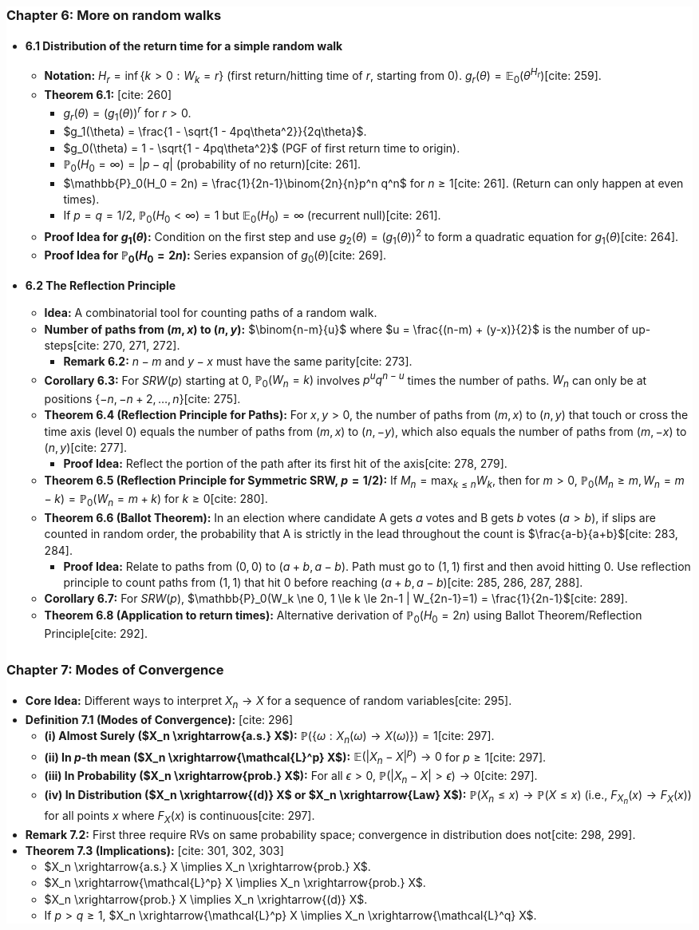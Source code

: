 ### Chapter 6: More on random walks

* **6.1 Distribution of the return time for a simple random walk**
    * **Notation:** $H_r = \inf\{k > 0 : W_k = r\}$ (first return/hitting time of $r$, starting from 0). $g_r(\theta) = \mathbb{E}_0(\theta^{H_r})$[cite: 259].
    * **Theorem 6.1:** [cite: 260]
        * $g_r(\theta) = (g_1(\theta))^r$ for $r > 0$.
        * $g_1(\theta) = \frac{1 - \sqrt{1 - 4pq\theta^2}}{2q\theta}$.
        * $g_0(\theta) = 1 - \sqrt{1 - 4pq\theta^2}$ (PGF of first return time to origin).
        * $\mathbb{P}_0(H_0 = \infty) = |p-q|$ (probability of no return)[cite: 261].
        * $\mathbb{P}_0(H_0 = 2n) = \frac{1}{2n-1}\binom{2n}{n}p^n q^n$ for $n \ge 1$[cite: 261]. (Return can only happen at even times).
        * If $p=q=1/2$, $\mathbb{P}_0(H_0 < \infty) = 1$ but $\mathbb{E}_0(H_0) = \infty$ (recurrent null)[cite: 261].
    * **Proof Idea for $g_1(\theta)$:** Condition on the first step and use $g_2(\theta) = (g_1(\theta))^2$ to form a quadratic equation for $g_1(\theta)$[cite: 264].
    * **Proof Idea for $\mathbb{P}_0(H_0 = 2n)$:** Series expansion of $g_0(\theta)$[cite: 269].

* **6.2 The Reflection Principle**
    * **Idea:** A combinatorial tool for counting paths of a random walk.
    * **Number of paths from $(m,x)$ to $(n,y)$:** $\binom{n-m}{u}$ where $u = \frac{(n-m) + (y-x)}{2}$ is the number of up-steps[cite: 270, 271, 272].
        * **Remark 6.2:** $n-m$ and $y-x$ must have the same parity[cite: 273].
    * **Corollary 6.3:** For $SRW(p)$ starting at 0, $\mathbb{P}_0(W_n = k)$ involves $p^u q^{n-u}$ times the number of paths. $W_n$ can only be at positions $\{-n, -n+2, \dots, n\}$[cite: 275].
    * **Theorem 6.4 (Reflection Principle for Paths):** For $x, y > 0$, the number of paths from $(m,x)$ to $(n,y)$ that touch or cross the time axis (level 0) equals the number of paths from $(m,x)$ to $(n,-y)$, which also equals the number of paths from $(m,-x)$ to $(n,y)$[cite: 277].
        * **Proof Idea:** Reflect the portion of the path after its first hit of the axis[cite: 278, 279].
    * **Theorem 6.5 (Reflection Principle for Symmetric SRW, $p=1/2$):** If $M_n = \max_{k \le n} W_k$, then for $m > 0$, $\mathbb{P}_0(M_n \ge m, W_n = m-k) = \mathbb{P}_0(W_n = m+k)$ for $k \ge 0$[cite: 280].
    * **Theorem 6.6 (Ballot Theorem):** In an election where candidate A gets $a$ votes and B gets $b$ votes ($a > b$), if slips are counted in random order, the probability that A is strictly in the lead throughout the count is $\frac{a-b}{a+b}$[cite: 283, 284].
        * **Proof Idea:** Relate to paths from $(0,0)$ to $(a+b, a-b)$. Path must go to $(1,1)$ first and then avoid hitting 0. Use reflection principle to count paths from $(1,1)$ that hit 0 before reaching $(a+b, a-b)$[cite: 285, 286, 287, 288].
    * **Corollary 6.7:** For $SRW(p)$, $\mathbb{P}_0(W_k \ne 0, 1 \le k \le 2n-1 | W_{2n-1}=1) = \frac{1}{2n-1}$[cite: 289].
    * **Theorem 6.8 (Application to return times):** Alternative derivation of $\mathbb{P}_0(H_0 = 2n)$ using Ballot Theorem/Reflection Principle[cite: 292].

### Chapter 7: Modes of Convergence

* **Core Idea:** Different ways to interpret $X_n \to X$ for a sequence of random variables[cite: 295].
* **Definition 7.1 (Modes of Convergence):** [cite: 296]
    * **(i) Almost Surely ($X_n \xrightarrow{a.s.} X$):** $\mathbb{P}(\{\omega : X_n(\omega) \to X(\omega)\}) = 1$[cite: 297].
    * **(ii) In $p$-th mean ($X_n \xrightarrow{\mathcal{L}^p} X$):** $\mathbb{E}(|X_n - X|^p) \to 0$ for $p \ge 1$[cite: 297].
    * **(iii) In Probability ($X_n \xrightarrow{prob.} X$):** For all $\epsilon > 0$, $\mathbb{P}(|X_n - X| > \epsilon) \to 0$[cite: 297].
    * **(iv) In Distribution ($X_n \xrightarrow{(d)} X$ or $X_n \xrightarrow{Law} X$):** $\mathbb{P}(X_n \le x) \to \mathbb{P}(X \le x)$ (i.e., $F_{X_n}(x) \to F_X(x)$) for all points $x$ where $F_X(x)$ is continuous[cite: 297].
* **Remark 7.2:** First three require RVs on same probability space; convergence in distribution does not[cite: 298, 299].
* **Theorem 7.3 (Implications):** [cite: 301, 302, 303]
    * $X_n \xrightarrow{a.s.} X \implies X_n \xrightarrow{prob.} X$.
    * $X_n \xrightarrow{\mathcal{L}^p} X \implies X_n \xrightarrow{prob.} X$.
    * $X_n \xrightarrow{prob.} X \implies X_n \xrightarrow{(d)} X$.
    * If $p > q \ge 1$, $X_n \xrightarrow{\mathcal{L}^p} X \implies X_n \xrightarrow{\mathcal{L}^q} X$.